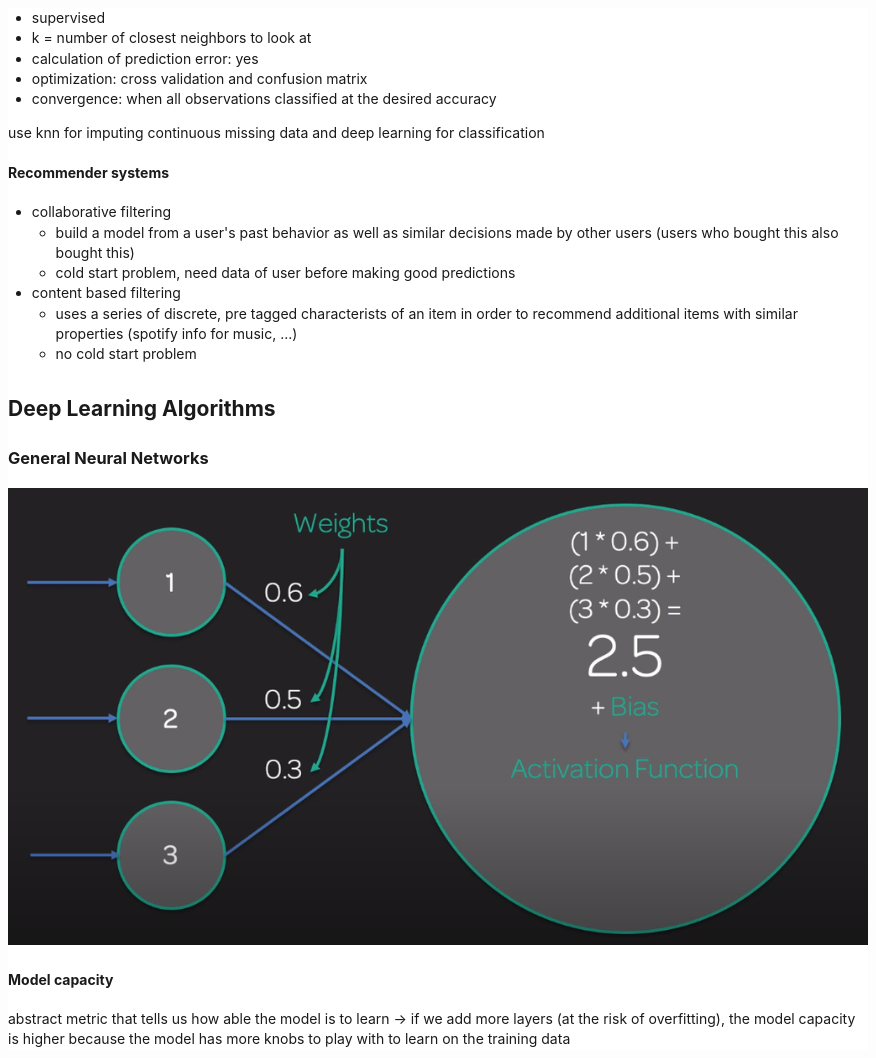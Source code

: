 * supervised
* k = number of closest neighbors to look at
* calculation of prediction error: yes
* optimization: cross validation and confusion matrix
* convergence: when all observations classified at the desired accuracy

use knn for imputing continuous missing data and deep learning for classification

#### Recommender systems
* collaborative filtering
    * build a model from a user's past behavior as well as similar decisions made by other users (users who bought this also bought this)
    * cold start problem, need data of user before making good predictions
* content based filtering 
    * uses a series of discrete, pre tagged characterists of an item in order to recommend additional items with similar properties (spotify info for music, ...)
    * no cold start problem
    
## Deep Learning Algorithms
### General Neural Networks

![neural network architecture image](./nn-architecture.png)

#### Model capacity
abstract metric that tells us how able the model is to learn -> if we add more layers (at the risk of overfitting), the model capacity is higher
because the model has more knobs to play with to learn on the training data
